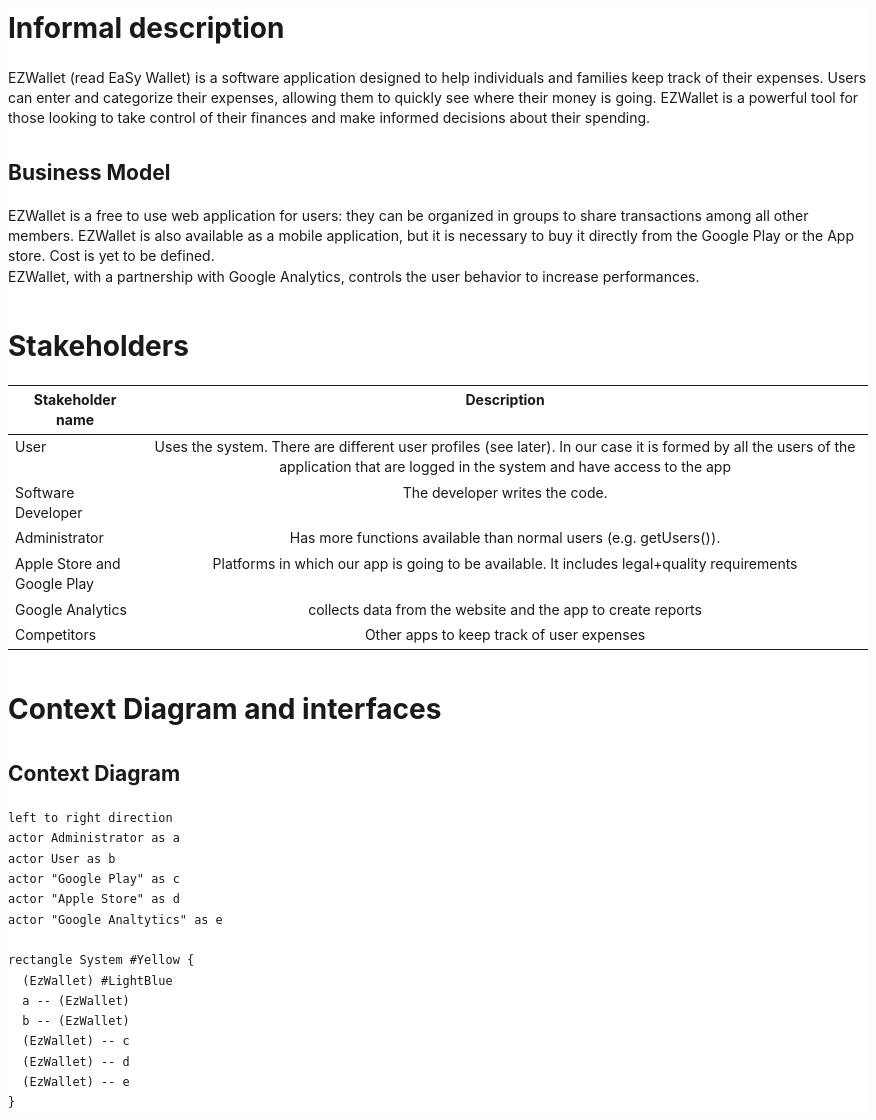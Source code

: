 # Informal description
EZWallet (read EaSy Wallet) is a software application designed to help individuals and families keep track of their expenses. Users can enter and categorize their expenses, allowing them to quickly see where their money is going. EZWallet is a powerful tool for those looking to take control of their finances and make informed decisions about their spending.

## Business Model
EZWallet is a free to use web application for users: they can be organized in groups to share transactions among all other members.
EZWallet is also available as a mobile application, but it is necessary to buy it directly from the Google Play or the App store. Cost is yet to be defined.  
EZWallet, with a partnership with Google Analytics, controls the user behavior to increase performances.


# Stakeholders

| Stakeholder name  | Description |
| ----------------- |:-----------:|
| User   |  Uses the system. There are different user profiles (see later). In our case it is formed by all the users of the application that are logged in the system and have access to the app |
| Software Developer | The developer writes the code. |
| Administrator | Has more functions available than normal users (e.g. getUsers()). |   
|Apple Store and Google Play | Platforms in which our app is going to be available. It includes  legal+quality requirements|
|Google Analytics | collects data from the website and the app to create reports |
|Competitors |Other apps to keep track of user expenses	|


# Context Diagram and interfaces

## Context Diagram


```plantuml
left to right direction
actor Administrator as a
actor User as b
actor "Google Play" as c
actor "Apple Store" as d
actor "Google Analtytics" as e

rectangle System #Yellow {
  (EzWallet) #LightBlue
  a -- (EzWallet)
  b -- (EzWallet)
  (EzWallet) -- c
  (EzWallet) -- d
  (EzWallet) -- e
}
```
